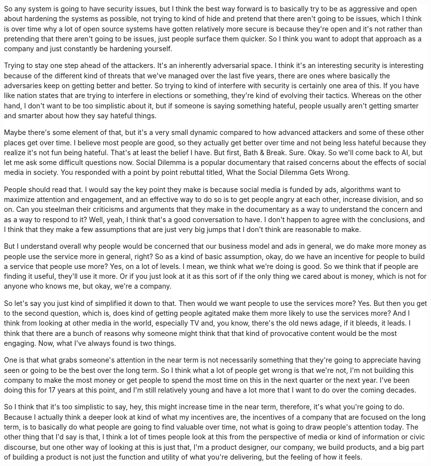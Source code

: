 So any system is going to have security issues, but I think the best way forward is to basically try to be as aggressive and open about hardening the systems as possible, not trying to kind of hide and pretend that there aren't going to be issues, which I think is over time why a lot of open source systems have gotten relatively more secure is because they're open and it's not rather than pretending that there aren't going to be issues, just people surface them quicker. So I think you want to adopt that approach as a company and just constantly be hardening yourself.

Trying to stay one step ahead of the attackers. It's an inherently adversarial space. I think it's an interesting security is interesting because of the different kind of threats that we've managed over the last five years, there are ones where basically the adversaries keep on getting better and better. So trying to kind of interfere with security is certainly one area of this. If you have like nation states that are trying to interfere in elections or something, they're kind of evolving their tactics. Whereas on the other hand, I don't want to be too simplistic about it, but if someone is saying something hateful, people usually aren't getting smarter and smarter about how they say hateful things.

Maybe there's some element of that, but it's a very small dynamic compared to how advanced attackers and some of these other places get over time. I believe most people are good, so they actually get better over time and not being less hateful because they realize it's not fun being hateful. That's at least the belief I have. But first, Bath & Break. Sure. Okay. So we'll come back to AI, but let me ask some difficult questions now. Social Dilemma is a popular documentary that raised concerns about the effects of social media in society. You responded with a point by point rebuttal titled, What the Social Dilemma Gets Wrong.

People should read that. I would say the key point they make is because social media is funded by ads, algorithms want to maximize attention and engagement, and an effective way to do so is to get people angry at each other, increase division, and so on. Can you steelman their criticisms and arguments that they make in the documentary as a way to understand the concern and as a way to respond to it? Well, yeah, I think that's a good conversation to have. I don't happen to agree with the conclusions, and I think that they make a few assumptions that are just very big jumps that I don't think are reasonable to make.

But I understand overall why people would be concerned that our business model and ads in general, we do make more money as people use the service more in general, right? So as a kind of basic assumption, okay, do we have an incentive for people to build a service that people use more? Yes, on a lot of levels. I mean, we think what we're doing is good. So we think that if people are finding it useful, they'll use it more. Or if you just look at it as this sort of if the only thing we cared about is money, which is not for anyone who knows me, but okay, we're a company.

So let's say you just kind of simplified it down to that. Then would we want people to use the services more? Yes. But then you get to the second question, which is, does kind of getting people agitated make them more likely to use the services more? And I think from looking at other media in the world, especially TV and, you know, there's the old news adage, if it bleeds, it leads. I think that there are a bunch of reasons why someone might think that that kind of provocative content would be the most engaging. Now, what I've always found is two things.

One is that what grabs someone's attention in the near term is not necessarily something that they're going to appreciate having seen or going to be the best over the long term. So I think what a lot of people get wrong is that we're not, I'm not building this company to make the most money or get people to spend the most time on this in the next quarter or the next year. I've been doing this for 17 years at this point, and I'm still relatively young and have a lot more that I want to do over the coming decades.

So I think that it's too simplistic to say, hey, this might increase time in the near term, therefore, it's what you're going to do. Because I actually think a deeper look at kind of what my incentives are, the incentives of a company that are focused on the long term, is to basically do what people are going to find valuable over time, not what is going to draw people's attention today. The other thing that I'd say is that, I think a lot of times people look at this from the perspective of media or kind of information or civic discourse, but one other way of looking at this is just that, I'm a product designer, our company, we build products, and a big part of building a product is not just the function and utility of what you're delivering, but the feeling of how it feels.
